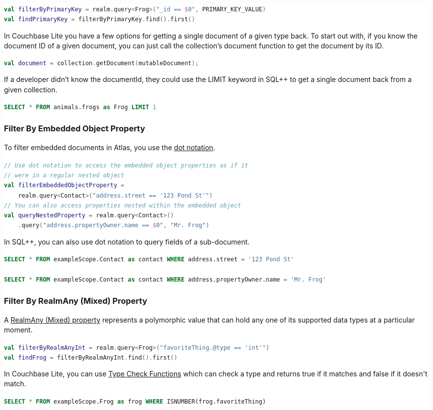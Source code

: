```kotlin
val filterByPrimaryKey = realm.query<Frog>("_id == $0", PRIMARY_KEY_VALUE)
val findPrimaryKey = filterByPrimaryKey.find().first()
```

In Couchbase Lite you have a few options for getting a single document of a given type back.  To start out  with, if you know the document ID of a given document, you can just call the collection’s document function to get the document by its ID.

```kotlin
val document = collection.getDocument(mutableDocument);
```

If a developer didn’t know the documentId, they could use the LIMIT keyword in SQL++ to get a single document back from a given collection.

```sql
SELECT * FROM animals.frogs as Frog LIMIT 1
```

### Filter By Embedded Object Property

To filter embedded documents in Atlas, you use the [dot notation](https://www.mongodb.com/docs/atlas/device-sdks/sdk/kotlin/realm-database/crud/read/#filter-by-embedded-object-property).

```kotlin
// Use dot notation to access the embedded object properties as if it
// were in a regular nested object
val filterEmbeddedObjectProperty =
    realm.query<Contact>("address.street == '123 Pond St'")
// You can also access properties nested within the embedded object
val queryNestedProperty = realm.query<Contact>()
    .query("address.propertyOwner.name == $0", "Mr. Frog")
```

In SQL++, you can also use dot notation to query fields of a sub-document.

```sql
SELECT * FROM exampleScope.Contact as contact WHERE address.street = '123 Pond St'

SELECT * FROM exampleScope.Contact as contact WHERE address.propertyOwner.name = 'Mr. Frog'
```

### Filter By RealmAny (Mixed) Property
A [RealmAny (Mixed) property](https://www.mongodb.com/docs/atlas/device-sdks/sdk/kotlin/realm-database/crud/read/#filter-by-embedded-object-property) represents a polymorphic value that can hold any one of its supported data types at a particular moment.

```kotlin 
val filterByRealmAnyInt = realm.query<Frog>("favoriteThing.@type == 'int'")
val findFrog = filterByRealmAnyInt.find().first()
```

In Couchbase Lite, you can use [Type Check Functions](https://docs.couchbase.com/couchbase-lite/current/android/query-n1ql-mobile.html#lbl-func-typecheck) which can check a type and returns true if it matches and false if it doesn't match.

```sql
SELECT * FROM exampleScope.Frog as frog WHERE ISNUMBER(frog.favoriteThing)
```
